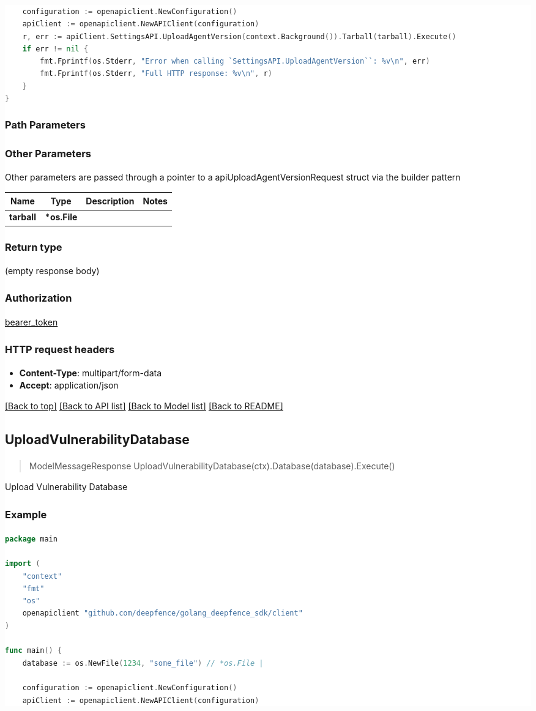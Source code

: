 ```go
	configuration := openapiclient.NewConfiguration()
	apiClient := openapiclient.NewAPIClient(configuration)
	r, err := apiClient.SettingsAPI.UploadAgentVersion(context.Background()).Tarball(tarball).Execute()
	if err != nil {
		fmt.Fprintf(os.Stderr, "Error when calling `SettingsAPI.UploadAgentVersion``: %v\n", err)
		fmt.Fprintf(os.Stderr, "Full HTTP response: %v\n", r)
	}
}
```

### Path Parameters



### Other Parameters

Other parameters are passed through a pointer to a apiUploadAgentVersionRequest struct via the builder pattern


Name | Type | Description  | Notes
------------- | ------------- | ------------- | -------------
 **tarball** | ***os.File** |  | 

### Return type

 (empty response body)

### Authorization

[bearer_token](../README.md#bearer_token)

### HTTP request headers

- **Content-Type**: multipart/form-data
- **Accept**: application/json

[[Back to top]](#) [[Back to API list]](../README.md#documentation-for-api-endpoints)
[[Back to Model list]](../README.md#documentation-for-models)
[[Back to README]](../README.md)


## UploadVulnerabilityDatabase

> ModelMessageResponse UploadVulnerabilityDatabase(ctx).Database(database).Execute()

Upload Vulnerability Database



### Example

```go
package main

import (
	"context"
	"fmt"
	"os"
	openapiclient "github.com/deepfence/golang_deepfence_sdk/client"
)

func main() {
	database := os.NewFile(1234, "some_file") // *os.File | 

	configuration := openapiclient.NewConfiguration()
	apiClient := openapiclient.NewAPIClient(configuration)
```